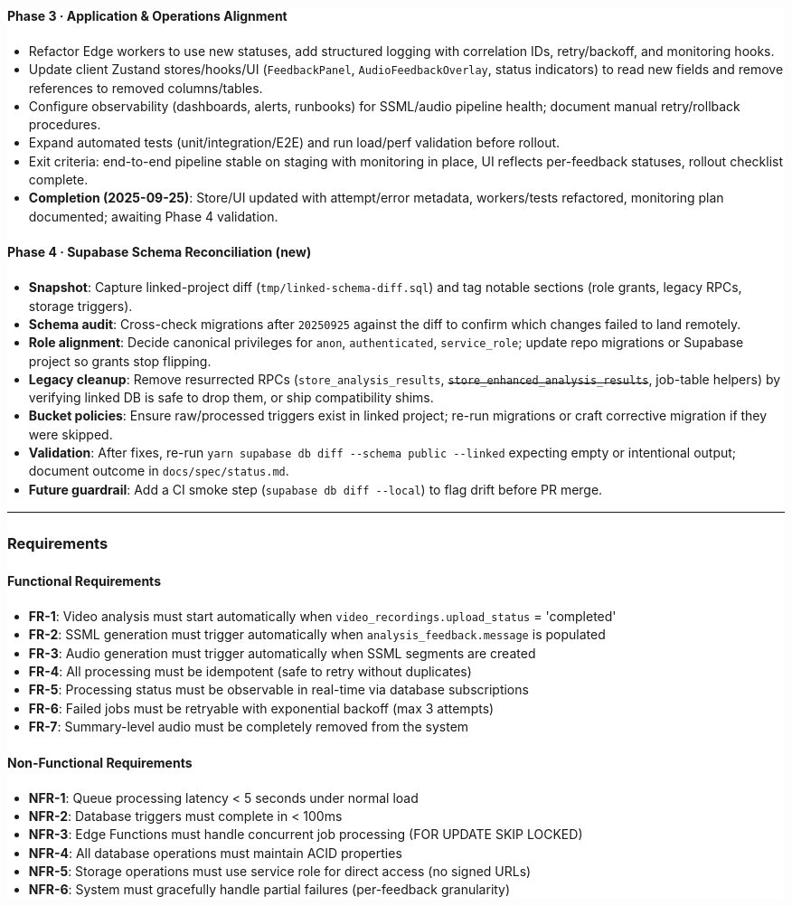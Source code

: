 #### Phase 3 · Application & Operations Alignment
- Refactor Edge workers to use new statuses, add structured logging with correlation IDs, retry/backoff, and monitoring hooks.
- Update client Zustand stores/hooks/UI (`FeedbackPanel`, `AudioFeedbackOverlay`, status indicators) to read new fields and remove references to removed columns/tables.
- Configure observability (dashboards, alerts, runbooks) for SSML/audio pipeline health; document manual retry/rollback procedures.
- Expand automated tests (unit/integration/E2E) and run load/perf validation before rollout.
- Exit criteria: end-to-end pipeline stable on staging with monitoring in place, UI reflects per-feedback statuses, rollout checklist complete.
- **Completion (2025-09-25)**: Store/UI updated with attempt/error metadata, workers/tests refactored, monitoring plan documented; awaiting Phase 4 validation.

#### Phase 4 · Supabase Schema Reconciliation (new)
- **Snapshot**: Capture linked-project diff (`tmp/linked-schema-diff.sql`) and tag notable sections (role grants, legacy RPCs, storage triggers).
- **Schema audit**: Cross-check migrations after `20250925` against the diff to confirm which changes failed to land remotely.
- **Role alignment**: Decide canonical privileges for `anon`, `authenticated`, `service_role`; update repo migrations or Supabase project so grants stop flipping.
- **Legacy cleanup**: Remove resurrected RPCs (`store_analysis_results`, ~~`store_enhanced_analysis_results`~~, job-table helpers) by verifying linked DB is safe to drop them, or ship compatibility shims.
- **Bucket policies**: Ensure raw/processed triggers exist in linked project; re-run migrations or craft corrective migration if they were skipped.
- **Validation**: After fixes, re-run `yarn supabase db diff --schema public --linked` expecting empty or intentional output; document outcome in `docs/spec/status.md`.
- **Future guardrail**: Add a CI smoke step (`supabase db diff --local`) to flag drift before PR merge.

---

### Requirements
#### Functional Requirements
- **FR-1**: Video analysis must start automatically when `video_recordings.upload_status` = 'completed'
- **FR-2**: SSML generation must trigger automatically when `analysis_feedback.message` is populated
- **FR-3**: Audio generation must trigger automatically when SSML segments are created
- **FR-4**: All processing must be idempotent (safe to retry without duplicates)
- **FR-5**: Processing status must be observable in real-time via database subscriptions
- **FR-6**: Failed jobs must be retryable with exponential backoff (max 3 attempts)
- **FR-7**: Summary-level audio must be completely removed from the system

#### Non-Functional Requirements
- **NFR-1**: Queue processing latency < 5 seconds under normal load
- **NFR-2**: Database triggers must complete in < 100ms
- **NFR-3**: Edge Functions must handle concurrent job processing (FOR UPDATE SKIP LOCKED)
- **NFR-4**: All database operations must maintain ACID properties
- **NFR-5**: Storage operations must use service role for direct access (no signed URLs)
- **NFR-6**: System must gracefully handle partial failures (per-feedback granularity)
